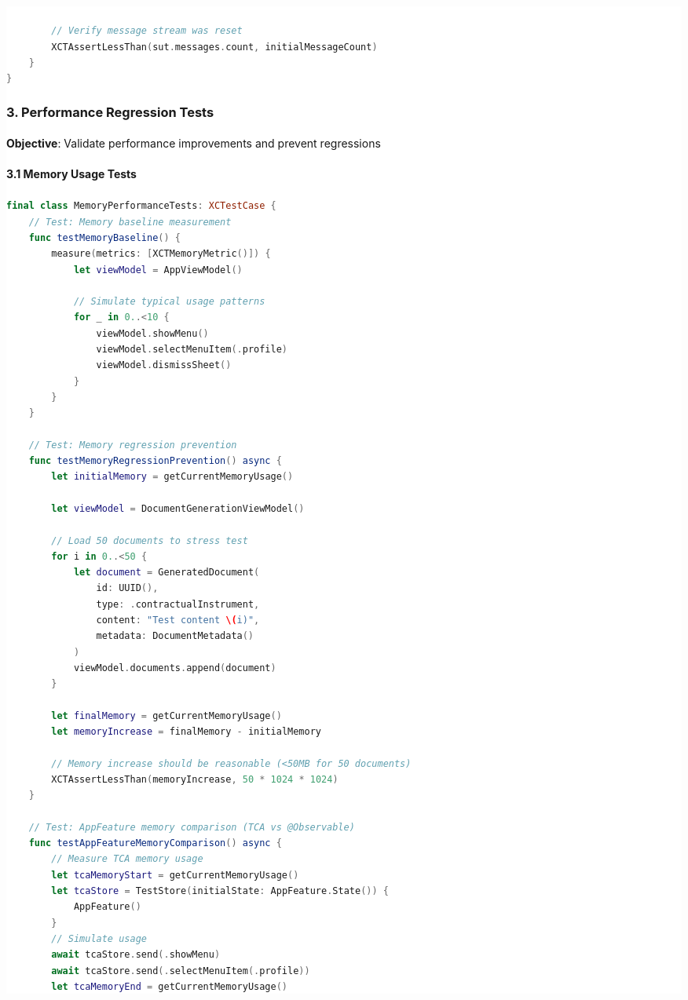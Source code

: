 ```swift
        
        // Verify message stream was reset
        XCTAssertLessThan(sut.messages.count, initialMessageCount)
    }
}
```

### 3. Performance Regression Tests

**Objective**: Validate performance improvements and prevent regressions

#### 3.1 Memory Usage Tests

```swift
final class MemoryPerformanceTests: XCTestCase {
    // Test: Memory baseline measurement
    func testMemoryBaseline() {
        measure(metrics: [XCTMemoryMetric()]) {
            let viewModel = AppViewModel()
            
            // Simulate typical usage patterns
            for _ in 0..<10 {
                viewModel.showMenu()
                viewModel.selectMenuItem(.profile)
                viewModel.dismissSheet()
            }
        }
    }
    
    // Test: Memory regression prevention
    func testMemoryRegressionPrevention() async {
        let initialMemory = getCurrentMemoryUsage()
        
        let viewModel = DocumentGenerationViewModel()
        
        // Load 50 documents to stress test
        for i in 0..<50 {
            let document = GeneratedDocument(
                id: UUID(),
                type: .contractualInstrument,
                content: "Test content \(i)",
                metadata: DocumentMetadata()
            )
            viewModel.documents.append(document)
        }
        
        let finalMemory = getCurrentMemoryUsage()
        let memoryIncrease = finalMemory - initialMemory
        
        // Memory increase should be reasonable (<50MB for 50 documents)
        XCTAssertLessThan(memoryIncrease, 50 * 1024 * 1024)
    }
    
    // Test: AppFeature memory comparison (TCA vs @Observable)
    func testAppFeatureMemoryComparison() async {
        // Measure TCA memory usage
        let tcaMemoryStart = getCurrentMemoryUsage()
        let tcaStore = TestStore(initialState: AppFeature.State()) {
            AppFeature()
        }
        // Simulate usage
        await tcaStore.send(.showMenu)
        await tcaStore.send(.selectMenuItem(.profile))
        let tcaMemoryEnd = getCurrentMemoryUsage()
```